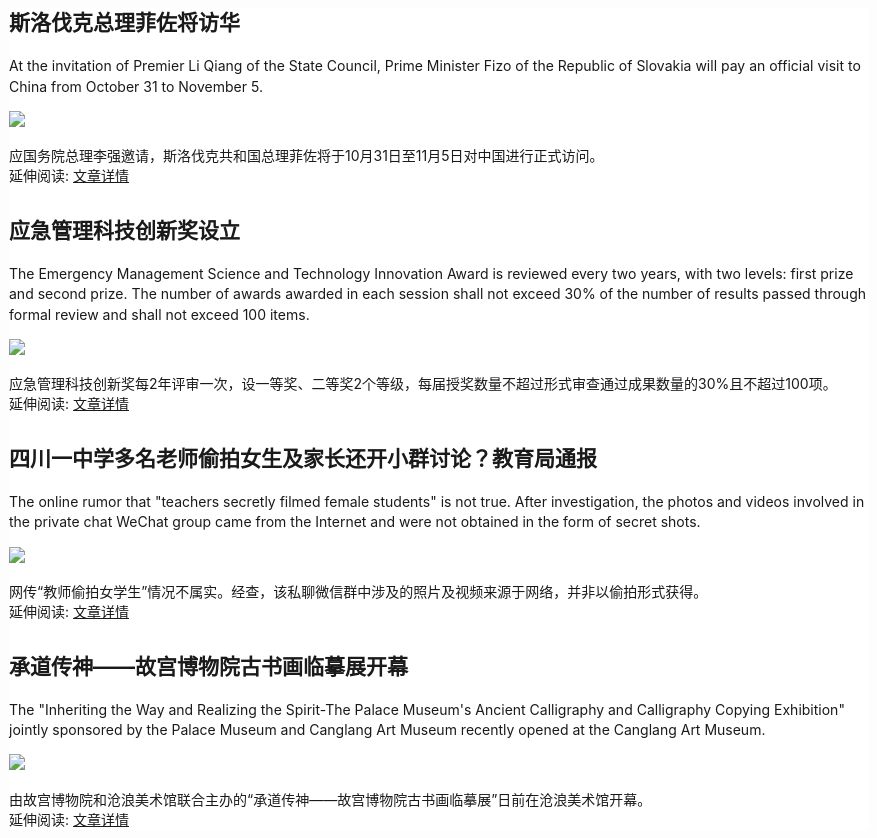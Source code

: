 <qrcode title="贵州省农业科学院原党委书记汤向前被开除党籍和公职" image="https://p3.img.cctvpic.com/photoworkspace/2021/10/27/2021102710002599051.jpg" />   

## 斯洛伐克总理菲佐将访华   
At the invitation of Premier Li Qiang of the State Council, Prime Minister Fizo of the Republic of Slovakia will pay an official visit to China from October 31 to November 5.   

<img src="https://p3.img.cctvpic.com/photoworkspace/2021/10/27/2021102710002599051.jpg" />   

应国务院总理李强邀请，斯洛伐克共和国总理菲佐将于10月31日至11月5日对中国进行正式访问。   
延伸阅读: [文章详情](https://news.cctv.com/2024/10/28/ARTIVXvcWLwpzMHhParEuML3241028.shtml)   

<qrcode title="斯洛伐克总理菲佐将访华" image="https://p3.img.cctvpic.com/photoworkspace/2021/10/27/2021102710002599051.jpg" />   

## 应急管理科技创新奖设立   
The Emergency Management Science and Technology Innovation Award is reviewed every two years, with two levels: first prize and second prize. The number of awards awarded in each session shall not exceed 30% of the number of results passed through formal review and shall not exceed 100 items.   

<img src="https://p3.img.cctvpic.com/photoworkspace/2021/10/27/2021102710002599051.jpg" />   

应急管理科技创新奖每2年评审一次，设一等奖、二等奖2个等级，每届授奖数量不超过形式审查通过成果数量的30%且不超过100项。   
延伸阅读: [文章详情](https://news.cctv.com/2024/10/28/ARTI1eh9wOrhH9EQf7lPO6WC241028.shtml)   

<qrcode title="应急管理科技创新奖设立" image="https://p3.img.cctvpic.com/photoworkspace/2021/10/27/2021102710002599051.jpg" />   

## 四川一中学多名老师偷拍女生及家长还开小群讨论？教育局通报   
The online rumor that "teachers secretly filmed female students" is not true. After investigation, the photos and videos involved in the private chat WeChat group came from the Internet and were not obtained in the form of secret shots.   

<img src="https://p3.img.cctvpic.com/photoworkspace/2021/10/27/2021102710002599051.jpg" />   

网传“教师偷拍女学生”情况不属实。经查，该私聊微信群中涉及的照片及视频来源于网络，并非以偷拍形式获得。   
延伸阅读: [文章详情](https://news.cctv.com/2024/10/28/ARTI2fwSDJR6y0u7wnYVtAJF241028.shtml)   

<qrcode title="四川一中学多名老师偷拍女生及家长还开小群讨论？教育局通报" image="https://p3.img.cctvpic.com/photoworkspace/2021/10/27/2021102710002599051.jpg" />   

## 承道传神——故宫博物院古书画临摹展开幕   
The "Inheriting the Way and Realizing the Spirit-The Palace Museum's Ancient Calligraphy and Calligraphy Copying Exhibition" jointly sponsored by the Palace Museum and Canglang Art Museum recently opened at the Canglang Art Museum.   

<img src="https://p1.img.cctvpic.com/photoworkspace/2024/10/28/2024102814370164765.jpg" />   

由故宫博物院和沧浪美术馆联合主办的“承道传神——故宫博物院古书画临摹展”日前在沧浪美术馆开幕。   
延伸阅读: [文章详情](https://news.cctv.com/2024/10/28/ARTIuDzyXohkSDfw4D8JSYph241028.shtml)   
